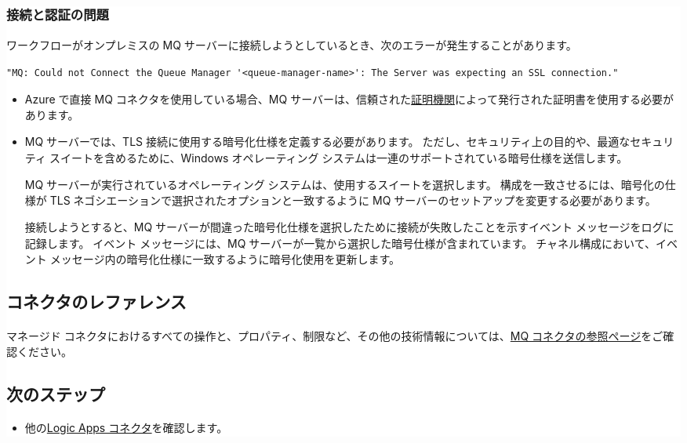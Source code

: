 ### <a name="connection-and-authentication-problems"></a>接続と認証の問題

ワークフローがオンプレミスの MQ サーバーに接続しようとしているとき、次のエラーが発生することがあります。

`"MQ: Could not Connect the Queue Manager '<queue-manager-name>': The Server was expecting an SSL connection."`

* Azure で直接 MQ コネクタを使用している場合、MQ サーバーは、信頼された[証明機関](https://www.ssl.com/faqs/what-is-a-certificate-authority/)によって発行された証明書を使用する必要があります。

* MQ サーバーでは、TLS 接続に使用する暗号化仕様を定義する必要があります。 ただし、セキュリティ上の目的や、最適なセキュリティ スイートを含めるために、Windows オペレーティング システムは一連のサポートされている暗号仕様を送信します。

  MQ サーバーが実行されているオペレーティング システムは、使用するスイートを選択します。 構成を一致させるには、暗号化の仕様が TLS ネゴシエーションで選択されたオプションと一致するように MQ サーバーのセットアップを変更する必要があります。

  接続しようとすると、MQ サーバーが間違った暗号化仕様を選択したために接続が失敗したことを示すイベント メッセージをログに記録します。 イベント メッセージには、MQ サーバーが一覧から選択した暗号仕様が含まれています。 チャネル構成において、イベント メッセージ内の暗号化仕様に一致するように暗号化使用を更新します。

## <a name="connector-reference"></a>コネクタのレファレンス

マネージド コネクタにおけるすべての操作と、プロパティ、制限など、その他の技術情報については、[MQ コネクタの参照ページ](/connectors/mq/)をご確認ください。

## <a name="next-steps"></a>次のステップ

* 他の[Logic Apps コネクタ](../connectors/apis-list.md)を確認します。
